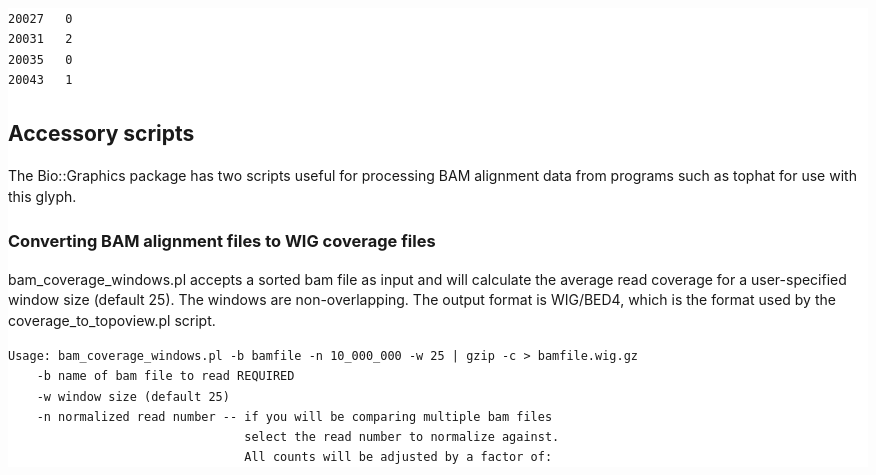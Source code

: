     20027   0                                                                                                                                                                                                                                                                                                                                                                                                                                                                                    
    20031   2                                                                                                                                                                                                                                                                                                                                                                                                                                                                                    
    20035   0                                                                                                                                                                                                                                                                                                                                                                                                                                                                                    
    20043   1                                                                                                                                                                                                                                                                                                                                                                                                                                                                                    

## <span id="Accessory_scripts" class="mw-headline">Accessory scripts</span>

The Bio::Graphics package has two scripts useful for processing BAM
alignment data from programs such as tophat for use with this glyph.

### <span id="Converting_BAM_alignment_files_to_WIG_coverage_files" class="mw-headline">Converting BAM alignment files to WIG coverage files</span>

bam_coverage_windows.pl accepts a sorted bam file as input and will
calculate the average read coverage for a user-specified window size
(default 25). The windows are non-overlapping. The output format is
WIG/BED4, which is the format used by the coverage_to_topoview.pl
script.

                                                                                                                                                                                                                                                                                                                                                                                                                                                                                            
    Usage: bam_coverage_windows.pl -b bamfile -n 10_000_000 -w 25 | gzip -c > bamfile.wig.gz                                                                                                                                                                                                                                                                                                                                                                                                
        -b name of bam file to read REQUIRED                                                                                                                                                                                                                                                                                                                                                                                                                                                     
        -w window size (default 25)                                                                                                                                                                                                                                                                                                                                                                                                                                                              
        -n normalized read number -- if you will be comparing multiple bam files                                                                                                                                                                                                                                                                                                                                                                                                                 
                                     select the read number to normalize against.                                                                                                                                                                                                                                                                                                                                                                                                                
                                     All counts will be adjusted by a factor of:                                                                                                                                                                                                                                                                                                                                                                                                                 
